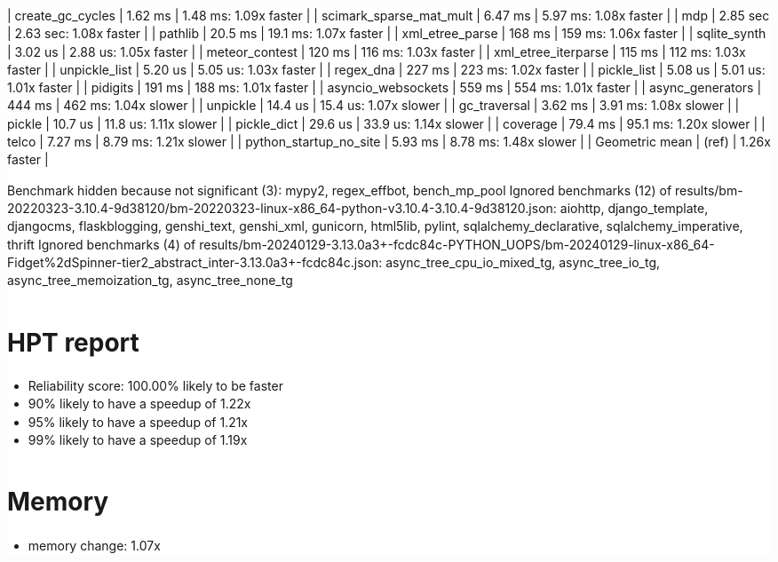| create_gc_cycles         | 1.62 ms                                                | 1.48 ms: 1.09x faster                                                            |
| scimark_sparse_mat_mult  | 6.47 ms                                                | 5.97 ms: 1.08x faster                                                            |
| mdp                      | 2.85 sec                                               | 2.63 sec: 1.08x faster                                                           |
| pathlib                  | 20.5 ms                                                | 19.1 ms: 1.07x faster                                                            |
| xml_etree_parse          | 168 ms                                                 | 159 ms: 1.06x faster                                                             |
| sqlite_synth             | 3.02 us                                                | 2.88 us: 1.05x faster                                                            |
| meteor_contest           | 120 ms                                                 | 116 ms: 1.03x faster                                                             |
| xml_etree_iterparse      | 115 ms                                                 | 112 ms: 1.03x faster                                                             |
| unpickle_list            | 5.20 us                                                | 5.05 us: 1.03x faster                                                            |
| regex_dna                | 227 ms                                                 | 223 ms: 1.02x faster                                                             |
| pickle_list              | 5.08 us                                                | 5.01 us: 1.01x faster                                                            |
| pidigits                 | 191 ms                                                 | 188 ms: 1.01x faster                                                             |
| asyncio_websockets       | 559 ms                                                 | 554 ms: 1.01x faster                                                             |
| async_generators         | 444 ms                                                 | 462 ms: 1.04x slower                                                             |
| unpickle                 | 14.4 us                                                | 15.4 us: 1.07x slower                                                            |
| gc_traversal             | 3.62 ms                                                | 3.91 ms: 1.08x slower                                                            |
| pickle                   | 10.7 us                                                | 11.8 us: 1.11x slower                                                            |
| pickle_dict              | 29.6 us                                                | 33.9 us: 1.14x slower                                                            |
| coverage                 | 79.4 ms                                                | 95.1 ms: 1.20x slower                                                            |
| telco                    | 7.27 ms                                                | 8.79 ms: 1.21x slower                                                            |
| python_startup_no_site   | 5.93 ms                                                | 8.78 ms: 1.48x slower                                                            |
| Geometric mean           | (ref)                                                  | 1.26x faster                                                                     |

Benchmark hidden because not significant (3): mypy2, regex_effbot, bench_mp_pool
Ignored benchmarks (12) of results/bm-20220323-3.10.4-9d38120/bm-20220323-linux-x86_64-python-v3.10.4-3.10.4-9d38120.json: aiohttp, django_template, djangocms, flaskblogging, genshi_text, genshi_xml, gunicorn, html5lib, pylint, sqlalchemy_declarative, sqlalchemy_imperative, thrift
Ignored benchmarks (4) of results/bm-20240129-3.13.0a3+-fcdc84c-PYTHON_UOPS/bm-20240129-linux-x86_64-Fidget%2dSpinner-tier2_abstract_inter-3.13.0a3+-fcdc84c.json: async_tree_cpu_io_mixed_tg, async_tree_io_tg, async_tree_memoization_tg, async_tree_none_tg


# HPT report

- Reliability score: 100.00% likely to be faster
- 90% likely to have a speedup of 1.22x
- 95% likely to have a speedup of 1.21x
- 99% likely to have a speedup of 1.19x


# Memory

- memory change: 1.07x